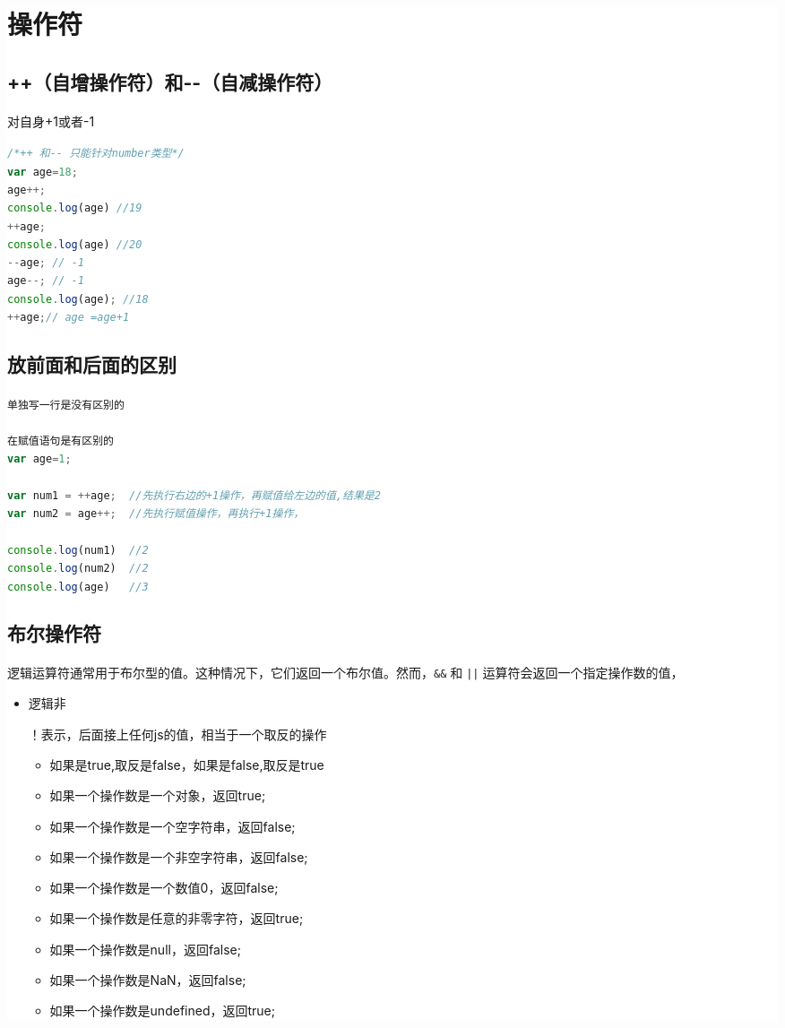 
# 操作符

## ++（自增操作符）和--（自减操作符）

对自身+1或者-1

```javascript
/*++ 和-- 只能针对number类型*/
var age=18;
age++;
console.log(age) //19
++age;
console.log(age) //20
--age; // -1
age--; // -1
console.log(age); //18
++age;// age =age+1
```

## 放前面和后面的区别

```javascript
单独写一行是没有区别的

在赋值语句是有区别的
var age=1;

var num1 = ++age;  //先执行右边的+1操作，再赋值给左边的值,结果是2
var num2 = age++;  //先执行赋值操作，再执行+1操作，

console.log(num1)  //2
console.log(num2)  //2
console.log(age)   //3
```



## 布尔操作符

逻辑运算符通常用于布尔型的值。这种情况下，它们返回一个布尔值。然而，`&&` 和 `||` 运算符会返回一个指定操作数的值， 

- 逻辑非

  ！表示，后面接上任何js的值，相当于一个取反的操作

  - 如果是true,取反是false，如果是false,取反是true

  -  如果一个操作数是一个对象，返回true;
  -  如果一个操作数是一个空字符串，返回false;
  -  如果一个操作数是一个非空字符串，返回false;
  -  如果一个操作数是一个数值0，返回false;
  -  如果一个操作数是任意的非零字符，返回true;
  -  如果一个操作数是null，返回false;
  -  如果一个操作数是NaN，返回false;
  -  如果一个操作数是undefined，返回true; 

